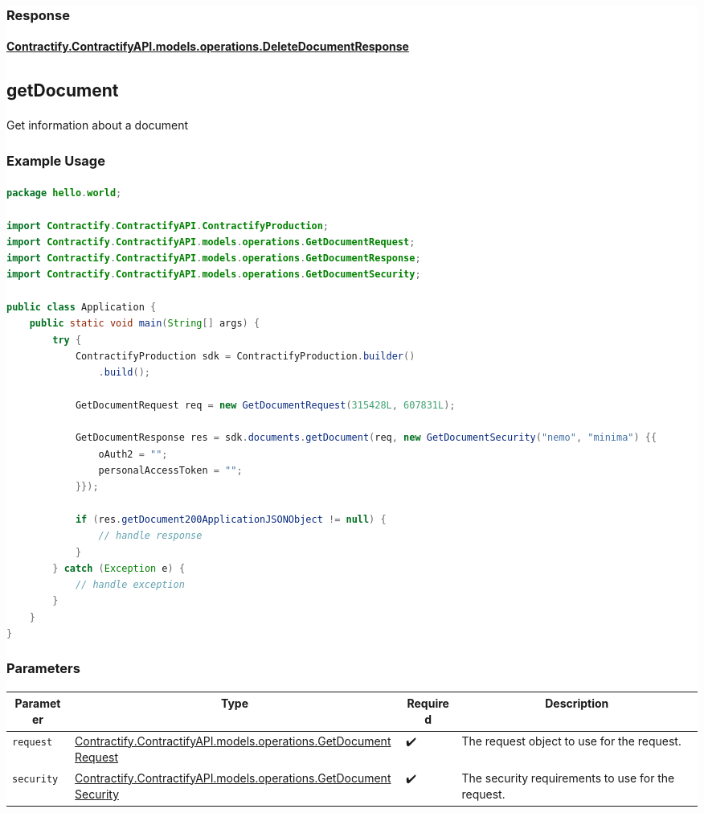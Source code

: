 
### Response

**[Contractify.ContractifyAPI.models.operations.DeleteDocumentResponse](../../models/operations/DeleteDocumentResponse.md)**


## getDocument

Get information about a document

### Example Usage

```java
package hello.world;

import Contractify.ContractifyAPI.ContractifyProduction;
import Contractify.ContractifyAPI.models.operations.GetDocumentRequest;
import Contractify.ContractifyAPI.models.operations.GetDocumentResponse;
import Contractify.ContractifyAPI.models.operations.GetDocumentSecurity;

public class Application {
    public static void main(String[] args) {
        try {
            ContractifyProduction sdk = ContractifyProduction.builder()
                .build();

            GetDocumentRequest req = new GetDocumentRequest(315428L, 607831L);            

            GetDocumentResponse res = sdk.documents.getDocument(req, new GetDocumentSecurity("nemo", "minima") {{
                oAuth2 = "";
                personalAccessToken = "";
            }});

            if (res.getDocument200ApplicationJSONObject != null) {
                // handle response
            }
        } catch (Exception e) {
            // handle exception
        }
    }
}
```

### Parameters

| Parameter                                                                                                          | Type                                                                                                               | Required                                                                                                           | Description                                                                                                        |
| ------------------------------------------------------------------------------------------------------------------ | ------------------------------------------------------------------------------------------------------------------ | ------------------------------------------------------------------------------------------------------------------ | ------------------------------------------------------------------------------------------------------------------ |
| `request`                                                                                                          | [Contractify.ContractifyAPI.models.operations.GetDocumentRequest](../../models/operations/GetDocumentRequest.md)   | :heavy_check_mark:                                                                                                 | The request object to use for the request.                                                                         |
| `security`                                                                                                         | [Contractify.ContractifyAPI.models.operations.GetDocumentSecurity](../../models/operations/GetDocumentSecurity.md) | :heavy_check_mark:                                                                                                 | The security requirements to use for the request.                                                                  |
